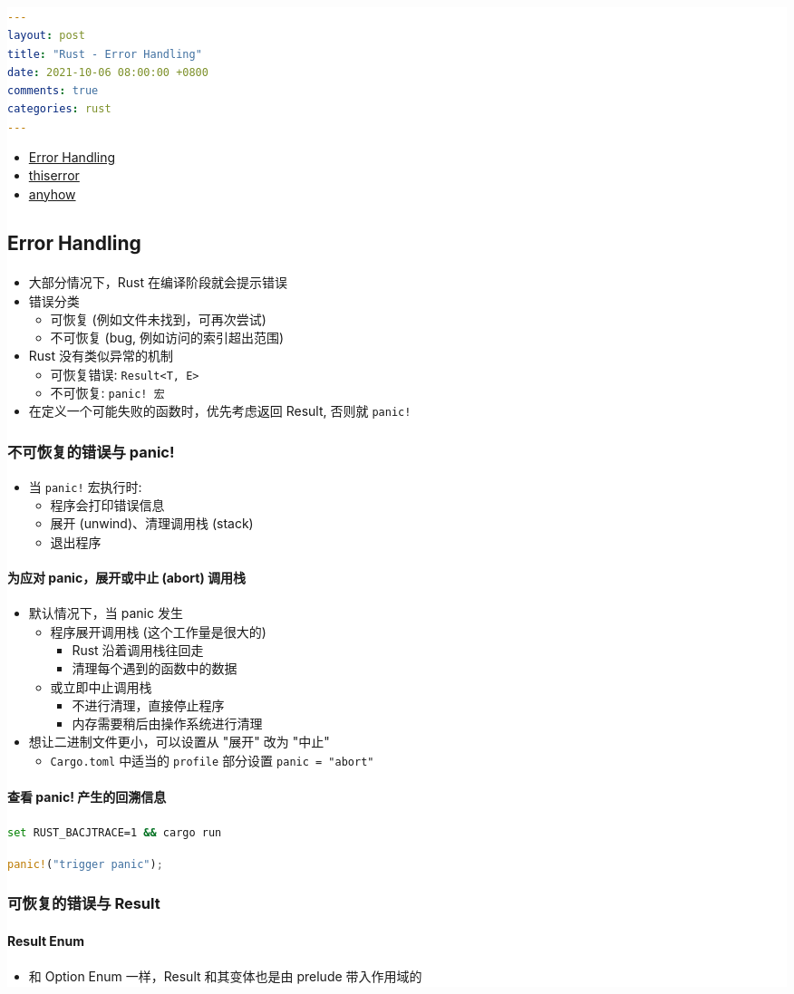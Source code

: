 ```yaml
---
layout: post
title: "Rust - Error Handling"
date: 2021-10-06 08:00:00 +0800
comments: true
categories: rust
---
```




* [Error Handling](#ErrorHandling)
* [thiserror](#thiserror)
* [anyhow](#anyhow)


## <h2 id="ErrorHandling">Error Handling</h2>
- 大部分情况下，Rust 在编译阶段就会提示错误
- 错误分类
    - 可恢复 (例如文件未找到，可再次尝试)
    - 不可恢复 (bug, 例如访问的索引超出范围)
- Rust 没有类似异常的机制
    - 可恢复错误: `Result<T, E>`
    - 不可恢复: `panic! 宏`
- 在定义一个可能失败的函数时，优先考虑返回 Result, 否则就 `panic!`

### 不可恢复的错误与 panic!
- 当 `panic!` 宏执行时:
    - 程序会打印错误信息
    - 展开 (unwind)、清理调用栈 (stack)
    - 退出程序

#### 为应对 panic，展开或中止 (abort) 调用栈
- 默认情况下，当 panic 发生
    - 程序展开调用栈 (这个工作量是很大的)
        - Rust 沿着调用栈往回走
        - 清理每个遇到的函数中的数据
    - 或立即中止调用栈
        - 不进行清理，直接停止程序
        - 内存需要稍后由操作系统进行清理
- 想让二进制文件更小，可以设置从 "展开" 改为 "中止"
    - `Cargo.toml` 中适当的 `profile` 部分设置 `panic = "abort"`

#### 查看 panic! 产生的回溯信息
```bash
set RUST_BACJTRACE=1 && cargo run
```

```rust
panic!("trigger panic");
```

### 可恢复的错误与 Result
#### Result Enum
- 和 Option Enum 一样，Result 和其变体也是由 prelude 带入作用域的
